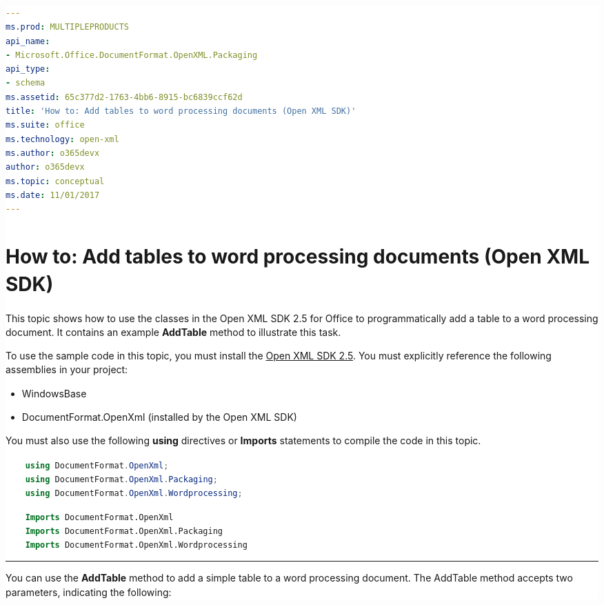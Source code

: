 ```yaml
---
ms.prod: MULTIPLEPRODUCTS
api_name:
- Microsoft.Office.DocumentFormat.OpenXML.Packaging
api_type:
- schema
ms.assetid: 65c377d2-1763-4bb6-8915-bc6839ccf62d
title: 'How to: Add tables to word processing documents (Open XML SDK)'
ms.suite: office
ms.technology: open-xml
ms.author: o365devx
author: o365devx
ms.topic: conceptual
ms.date: 11/01/2017
---
```


# How to: Add tables to word processing documents (Open XML SDK)

This topic shows how to use the classes in the Open XML SDK 2.5 for
Office to programmatically add a table to a word processing document. It
contains an example **AddTable** method to illustrate this task.

To use the sample code in this topic, you must install the [Open XML SDK 2.5](http://www.microsoft.com/en-us/download/details.aspx?id=30425). You
must explicitly reference the following assemblies in your project:

-   WindowsBase

-   DocumentFormat.OpenXml (installed by the Open XML SDK)

You must also use the following **using**
directives or **Imports** statements to compile
the code in this topic.

```csharp
    using DocumentFormat.OpenXml;
    using DocumentFormat.OpenXml.Packaging;
    using DocumentFormat.OpenXml.Wordprocessing;
```

```vb
    Imports DocumentFormat.OpenXml
    Imports DocumentFormat.OpenXml.Packaging
    Imports DocumentFormat.OpenXml.Wordprocessing
```

-----------------------------------------------------------------------------

You can use the **AddTable** method to add a
simple table to a word processing document. The <span
class="keyword">AddTable</span> method accepts two parameters,
indicating the following:
